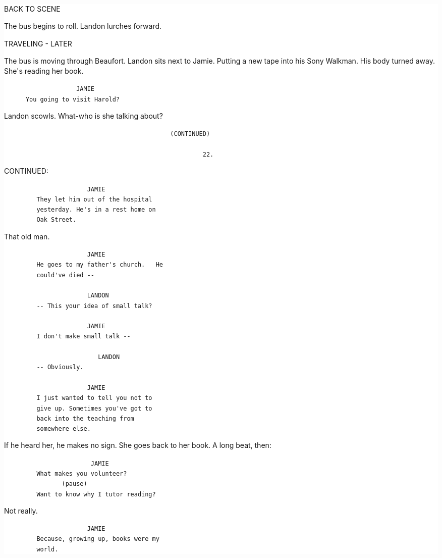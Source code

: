BACK TO SCENE

The bus begins to roll.   Landon lurches forward.


TRAVELING - LATER

The bus is moving through Beaufort. Landon sits next to
Jamie. Putting a new tape into his Sony Walkman. His
body turned away. She's reading her book.

                        JAMIE
          You going to visit Harold?

Landon scowls.   What-who is she talking about?

                                                  (CONTINUED)

                                                           22.

CONTINUED:

                           JAMIE
             They let him out of the hospital
             yesterday. He's in a rest home on
             Oak Street.

That old man.

                           JAMIE
             He goes to my father's church.   He
             could've died --

                           LANDON
             -- This your idea of small talk?

                           JAMIE
             I don't make small talk --

                              LANDON
             -- Obviously.

                           JAMIE
             I just wanted to tell you not to
             give up. Sometimes you've got to
             back into the teaching from
             somewhere else.

If he heard her, he makes no sign.     She goes back to her
book. A long beat, then:

                            JAMIE
             What makes you volunteer?
                    (pause)
             Want to know why I tutor reading?

Not really.

                           JAMIE
             Because, growing up, books were my
             world.
